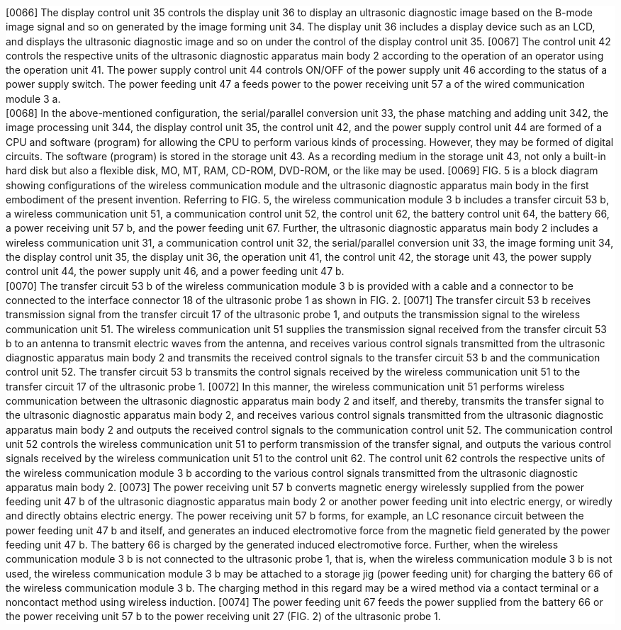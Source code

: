   [0066]  The display control unit 35 controls the display unit 36 to display an ultrasonic diagnostic image based on the B-mode image signal and so on generated by the image forming unit 34. The display unit 36 includes a display device such as an LCD, and displays the ultrasonic diagnostic image and so on under the control of the display control unit 35.
  [0067]  The control unit 42 controls the respective units of the ultrasonic diagnostic apparatus main body 2 according to the operation of an operator using the operation unit 41. The power supply control unit 44 controls ON/OFF of the power supply unit 46 according to the status of a power supply switch. The power feeding unit 47 a feeds power to the power receiving unit 57 a of the wired communication module 3 a.  
  [0068]  In the above-mentioned configuration, the serial/parallel conversion unit 33, the phase matching and adding unit 342, the image processing unit 344, the display control unit 35, the control unit 42, and the power supply control unit 44 are formed of a CPU and software (program) for allowing the CPU to perform various kinds of processing. However, they may be formed of digital circuits. The software (program) is stored in the storage unit 43. As a recording medium in the storage unit 43, not only a built-in hard disk but also a flexible disk, MO, MT, RAM, CD-ROM, DVD-ROM, or the like may be used.
  [0069]   FIG. 5 is a block diagram showing configurations of the wireless communication module and the ultrasonic diagnostic apparatus main body in the first embodiment of the present invention. Referring to FIG. 5, the wireless communication module 3 b includes a transfer circuit 53 b, a wireless communication unit 51, a communication control unit 52, the control unit 62, the battery control unit 64, the battery 66, a power receiving unit 57 b, and the power feeding unit 67. Further, the ultrasonic diagnostic apparatus main body 2 includes a wireless communication unit 31, a communication control unit 32, the serial/parallel conversion unit 33, the image forming unit 34, the display control unit 35, the display unit 36, the operation unit 41, the control unit 42, the storage unit 43, the power supply control unit 44, the power supply unit 46, and a power feeding unit 47 b.  
  [0070]  The transfer circuit 53 b of the wireless communication module 3 b is provided with a cable and a connector to be connected to the interface connector 18 of the ultrasonic probe 1 as shown in FIG. 2.
  [0071]  The transfer circuit 53 b receives transmission signal from the transfer circuit 17 of the ultrasonic probe 1, and outputs the transmission signal to the wireless communication unit 51. The wireless communication unit 51 supplies the transmission signal received from the transfer circuit 53 b to an antenna to transmit electric waves from the antenna, and receives various control signals transmitted from the ultrasonic diagnostic apparatus main body 2 and transmits the received control signals to the transfer circuit 53 b and the communication control unit 52. The transfer circuit 53 b transmits the control signals received by the wireless communication unit 51 to the transfer circuit 17 of the ultrasonic probe 1.
  [0072]  In this manner, the wireless communication unit 51 performs wireless communication between the ultrasonic diagnostic apparatus main body 2 and itself, and thereby, transmits the transfer signal to the ultrasonic diagnostic apparatus main body 2, and receives various control signals transmitted from the ultrasonic diagnostic apparatus main body 2 and outputs the received control signals to the communication control unit 52. The communication control unit 52 controls the wireless communication unit 51 to perform transmission of the transfer signal, and outputs the various control signals received by the wireless communication unit 51 to the control unit 62. The control unit 62 controls the respective units of the wireless communication module 3 b according to the various control signals transmitted from the ultrasonic diagnostic apparatus main body 2.
  [0073]  The power receiving unit 57 b converts magnetic energy wirelessly supplied from the power feeding unit 47 b of the ultrasonic diagnostic apparatus main body 2 or another power feeding unit into electric energy, or wiredly and directly obtains electric energy. The power receiving unit 57 b forms, for example, an LC resonance circuit between the power feeding unit 47 b and itself, and generates an induced electromotive force from the magnetic field generated by the power feeding unit 47 b. The battery 66 is charged by the generated induced electromotive force. Further, when the wireless communication module 3 b is not connected to the ultrasonic probe 1, that is, when the wireless communication module 3 b is not used, the wireless communication module 3 b may be attached to a storage jig (power feeding unit) for charging the battery 66 of the wireless communication module 3 b. The charging method in this regard may be a wired method via a contact terminal or a noncontact method using wireless induction.
  [0074]  The power feeding unit 67 feeds the power supplied from the battery 66 or the power receiving unit 57 b to the power receiving unit 27 (FIG. 2) of the ultrasonic probe 1.